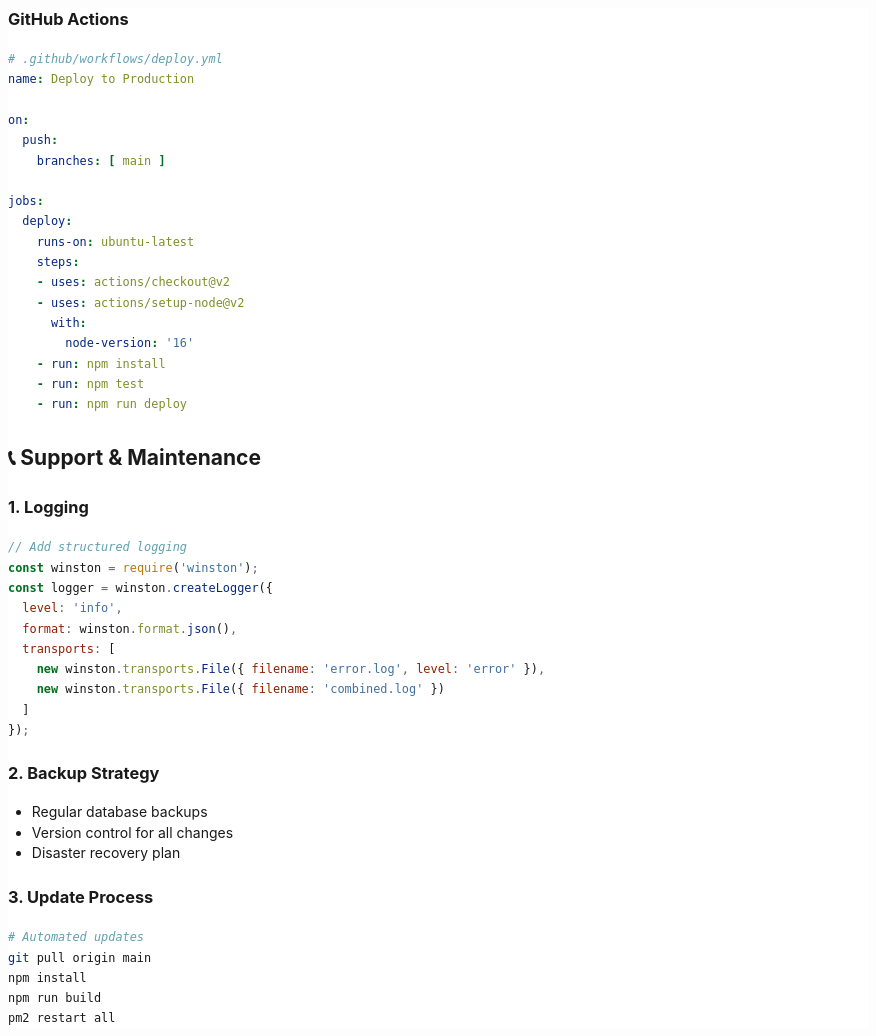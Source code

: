 ### GitHub Actions
```yaml
# .github/workflows/deploy.yml
name: Deploy to Production

on:
  push:
    branches: [ main ]

jobs:
  deploy:
    runs-on: ubuntu-latest
    steps:
    - uses: actions/checkout@v2
    - uses: actions/setup-node@v2
      with:
        node-version: '16'
    - run: npm install
    - run: npm test
    - run: npm run deploy
```

## 📞 Support & Maintenance

### 1. **Logging**
```javascript
// Add structured logging
const winston = require('winston');
const logger = winston.createLogger({
  level: 'info',
  format: winston.format.json(),
  transports: [
    new winston.transports.File({ filename: 'error.log', level: 'error' }),
    new winston.transports.File({ filename: 'combined.log' })
  ]
});
```

### 2. **Backup Strategy**
- Regular database backups
- Version control for all changes
- Disaster recovery plan

### 3. **Update Process**
```bash
# Automated updates
git pull origin main
npm install
npm run build
pm2 restart all
```
